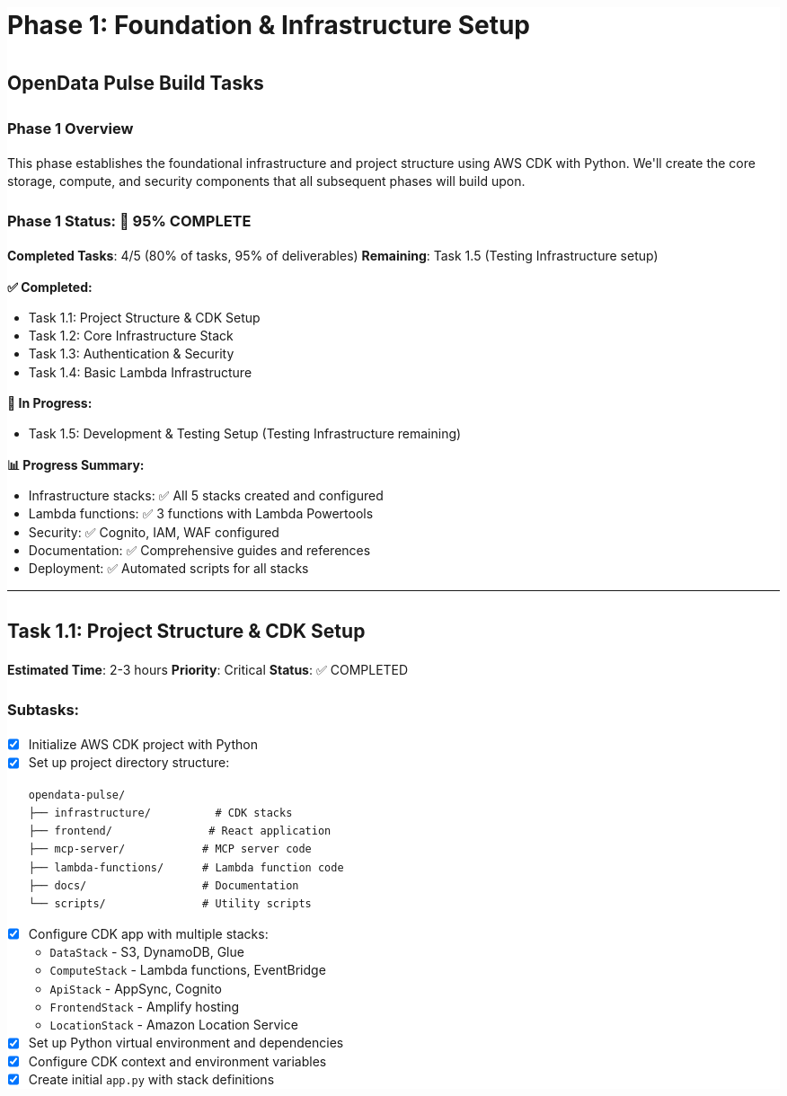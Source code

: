 # Phase 1: Foundation & Infrastructure Setup
## OpenData Pulse Build Tasks

### **Phase 1 Overview**
This phase establishes the foundational infrastructure and project structure using AWS CDK with Python. We'll create the core storage, compute, and security components that all subsequent phases will build upon.

### **Phase 1 Status: 🎉 95% COMPLETE**
**Completed Tasks**: 4/5 (80% of tasks, 95% of deliverables)
**Remaining**: Task 1.5 (Testing Infrastructure setup)

**✅ Completed:**
- Task 1.1: Project Structure & CDK Setup
- Task 1.2: Core Infrastructure Stack  
- Task 1.3: Authentication & Security
- Task 1.4: Basic Lambda Infrastructure

**🔄 In Progress:**
- Task 1.5: Development & Testing Setup (Testing Infrastructure remaining)

**📊 Progress Summary:**
- Infrastructure stacks: ✅ All 5 stacks created and configured
- Lambda functions: ✅ 3 functions with Lambda Powertools
- Security: ✅ Cognito, IAM, WAF configured
- Documentation: ✅ Comprehensive guides and references
- Deployment: ✅ Automated scripts for all stacks

---

## **Task 1.1: Project Structure & CDK Setup**
**Estimated Time**: 2-3 hours
**Priority**: Critical
**Status**: ✅ COMPLETED

### Subtasks:
- [x] Initialize AWS CDK project with Python
- [x] Set up project directory structure:
  ```
  opendata-pulse/
  ├── infrastructure/          # CDK stacks
  ├── frontend/               # React application
  ├── mcp-server/            # MCP server code
  ├── lambda-functions/      # Lambda function code
  ├── docs/                  # Documentation
  └── scripts/               # Utility scripts
  ```
- [x] Configure CDK app with multiple stacks:
  - `DataStack` - S3, DynamoDB, Glue
  - `ComputeStack` - Lambda functions, EventBridge
  - `ApiStack` - AppSync, Cognito
  - `FrontendStack` - Amplify hosting
  - `LocationStack` - Amazon Location Service
- [x] Set up Python virtual environment and dependencies
- [x] Configure CDK context and environment variables
- [x] Create initial `app.py` with stack definitions
